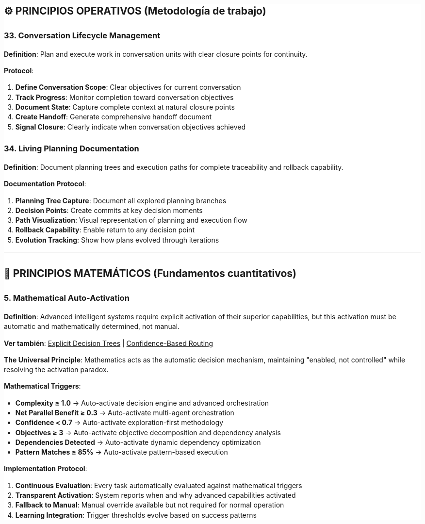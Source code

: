 
## ⚙️ PRINCIPIOS OPERATIVOS (Metodología de trabajo)

### 33. Conversation Lifecycle Management
**Definition**: Plan and execute work in conversation units with clear closure points for continuity.

**Protocol**:
1. **Define Conversation Scope**: Clear objectives for current conversation
2. **Track Progress**: Monitor completion toward conversation objectives
3. **Document State**: Capture complete context at natural closure points
4. **Create Handoff**: Generate comprehensive handoff document
5. **Signal Closure**: Clearly indicate when conversation objectives achieved

### 34. Living Planning Documentation
**Definition**: Document planning trees and execution paths for complete traceability and rollback capability.

**Documentation Protocol**:
1. **Planning Tree Capture**: Document all explored planning branches
2. **Decision Points**: Create commits at key decision moments
3. **Path Visualization**: Visual representation of planning and execution flow
4. **Rollback Capability**: Enable return to any decision point
5. **Evolution Tracking**: Show how plans evolved through iterations

---

## 🧮 PRINCIPIOS MATEMÁTICOS (Fundamentos cuantitativos)

### 5. Mathematical Auto-Activation
**Definition**: Advanced intelligent systems require explicit activation of their superior capabilities, but this activation must be automatic and mathematically determined, not manual.

**Ver también**: [Explicit Decision Trees](#28-explicit-decision-trees) | [Confidence-Based Routing](#29-confidence-based-routing)

**The Universal Principle**: Mathematics acts as the automatic decision mechanism, maintaining "enabled, not controlled" while resolving the activation paradox.

**Mathematical Triggers**:
- **Complexity ≥ 1.0** → Auto-activate decision engine and advanced orchestration
- **Net Parallel Benefit ≥ 0.3** → Auto-activate multi-agent orchestration  
- **Confidence < 0.7** → Auto-activate exploration-first methodology
- **Objectives ≥ 3** → Auto-activate objective decomposition and dependency analysis
- **Dependencies Detected** → Auto-activate dynamic dependency optimization
- **Pattern Matches ≥ 85%** → Auto-activate pattern-based execution

**Implementation Protocol**:
1. **Continuous Evaluation**: Every task automatically evaluated against mathematical triggers
2. **Transparent Activation**: System reports when and why advanced capabilities activated
3. **Fallback to Manual**: Manual override available but not required for normal operation
4. **Learning Integration**: Trigger thresholds evolve based on success patterns
